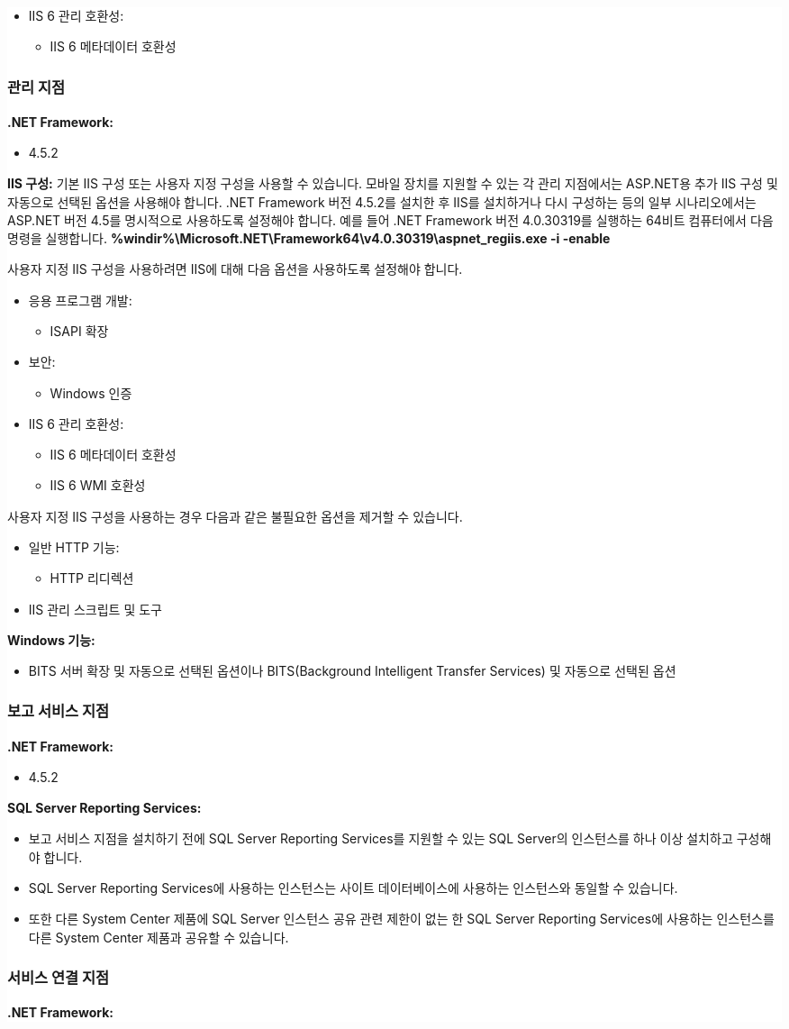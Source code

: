 -   IIS 6 관리 호환성:  

    -   IIS 6 메타데이터 호환성  

###  <a name="a-namebkmk2008mppreqa-management-point"></a><a name="bkmk_2008MPpreq"></a> 관리 지점  
**.NET Framework:**  

-   4.5.2  

**IIS 구성:** 기본 IIS 구성 또는 사용자 지정 구성을 사용할 수 있습니다. 모바일 장치를 지원할 수 있는 각 관리 지점에서는 ASP.NET용 추가 IIS 구성 및 자동으로 선택된 옵션을 사용해야 합니다. .NET Framework 버전 4.5.2를 설치한 후 IIS를 설치하거나 다시 구성하는 등의 일부 시나리오에서는 ASP.NET 버전 4.5를 명시적으로 사용하도록 설정해야 합니다. 예를 들어 .NET Framework 버전 4.0.30319를 실행하는 64비트 컴퓨터에서 다음 명령을 실행합니다. **%windir%\Microsoft.NET\Framework64\v4.0.30319\aspnet_regiis.exe -i -enable**  


사용자 지정 IIS 구성을 사용하려면 IIS에 대해 다음 옵션을 사용하도록 설정해야 합니다.  

-   응용 프로그램 개발:  

    -   ISAPI 확장  

-   보안:  

    -   Windows 인증  

-   IIS 6 관리 호환성:  

    -   IIS 6 메타데이터 호환성  

    -   IIS 6 WMI 호환성  


사용자 지정 IIS 구성을 사용하는 경우 다음과 같은 불필요한 옵션을 제거할 수 있습니다.  

-   일반 HTTP 기능:  

    -   HTTP 리디렉션  

-   IIS 관리 스크립트 및 도구  

**Windows 기능:**  

-   BITS 서버 확장 및 자동으로 선택된 옵션이나 BITS(Background Intelligent Transfer Services) 및 자동으로 선택된 옵션  

###  <a name="a-namebkmk2008rspointa-reporting-services-point"></a><a name="bkmk_2008RSpoint"></a> 보고 서비스 지점  
**.NET Framework:**  

-   4.5.2  

**SQL Server Reporting Services:**  

-   보고 서비스 지점을 설치하기 전에 SQL Server Reporting Services를 지원할 수 있는 SQL Server의 인스턴스를 하나 이상 설치하고 구성해야 합니다.  

-   SQL Server Reporting Services에 사용하는 인스턴스는 사이트 데이터베이스에 사용하는 인스턴스와 동일할 수 있습니다.  

-   또한 다른 System Center 제품에 SQL Server 인스턴스 공유 관련 제한이 없는 한 SQL Server Reporting Services에 사용하는 인스턴스를 다른 System Center 제품과 공유할 수 있습니다.  

###  <a name="a-namebkmk2008scppreqa-service-connection-point"></a><a name="bkmk_2008SCPpreq"></a> 서비스 연결 지점  
**.NET Framework:**  

